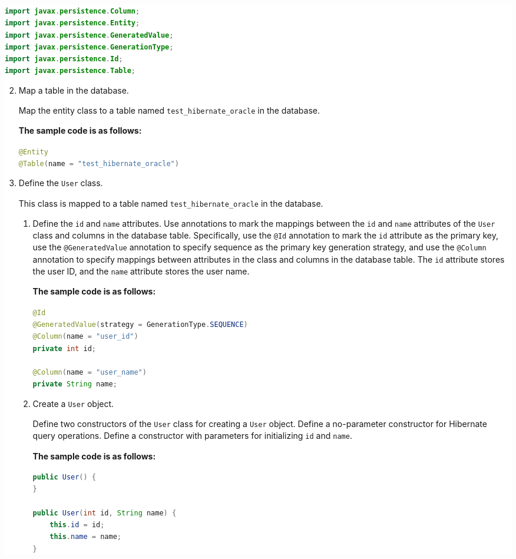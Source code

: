    ```java
   import javax.persistence.Column;
   import javax.persistence.Entity;
   import javax.persistence.GeneratedValue;
   import javax.persistence.GenerationType;
   import javax.persistence.Id;
   import javax.persistence.Table;
   ```

2. Map a table in the database.

   Map the entity class to a table named `test_hibernate_oracle` in the database.

   **The sample code is as follows:**

   ```java
   @Entity
   @Table(name = "test_hibernate_oracle")
   ```

3. Define the `User` class.

   This class is mapped to a table named `test_hibernate_oracle` in the database.

   1. Define the `id` and `name` attributes.
      Use annotations to mark the mappings between the `id` and `name` attributes of the `User` class and columns in the database table.
      Specifically, use the `@Id` annotation to mark the `id` attribute as the primary key, use the `@GeneratedValue` annotation to specify sequence as the primary key generation strategy, and use the `@Column` annotation to specify mappings between attributes in the class and columns in the database table. The `id` attribute stores the user ID, and the `name` attribute stores the user name.

      **The sample code is as follows:**

      ```java
      @Id
      @GeneratedValue(strategy = GenerationType.SEQUENCE)
      @Column(name = "user_id")
      private int id;

      @Column(name = "user_name")
      private String name;
      ```

   2. Create a `User` object.

      Define two constructors of the `User` class for creating a `User` object.
      Define a no-parameter constructor for Hibernate query operations. Define a constructor with parameters for initializing `id` and `name`.

      **The sample code is as follows:**

      ```java
      public User() {
      }

      public User(int id, String name) {
          this.id = id;
          this.name = name;
      }
      ```
